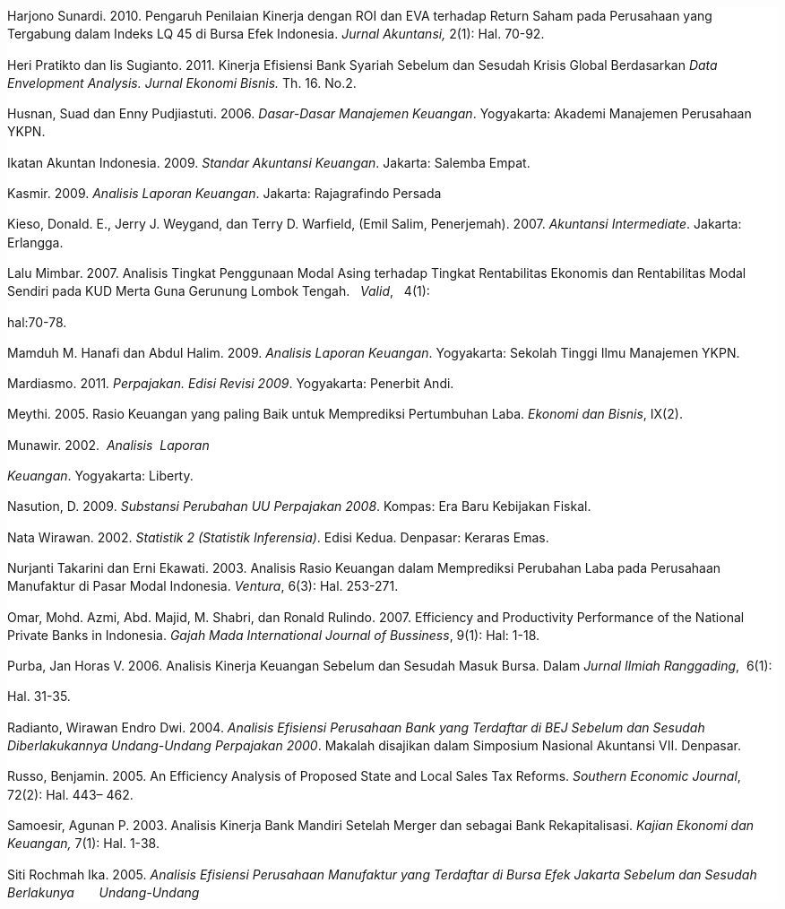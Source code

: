 <p><span class="font6">Harjono Sunardi. 2010. Pengaruh Penilaian Kinerja dengan ROI dan EVA terhadap Return Saham pada Perusahaan yang Tergabung dalam Indeks LQ 45 di Bursa Efek Indonesia. </span><span class="font6" style="font-style:italic;">Jurnal Akuntansi,</span><span class="font6"> 2(1): Hal. 70-92.</span></p>
<p><span class="font6">Heri Pratikto dan Iis Sugianto. 2011. Kinerja Efisiensi Bank Syariah Sebelum dan Sesudah Krisis Global Berdasarkan </span><span class="font6" style="font-style:italic;">Data Envelopment Analysis. Jurnal Ekonomi Bisnis. </span><span class="font6">Th. 16. No.2.</span></p>
<p><span class="font6">Husnan, Suad dan Enny Pudjiastuti. 2006. </span><span class="font6" style="font-style:italic;">Dasar-Dasar Manajemen Keuangan</span><span class="font6">. Yogyakarta: Akademi Manajemen Perusahaan YKPN.</span></p>
<p><span class="font6">Ikatan Akuntan Indonesia. 2009. </span><span class="font6" style="font-style:italic;">Standar Akuntansi Keuangan</span><span class="font6">. Jakarta: Salemba Empat.</span></p>
<p><span class="font6">Kasmir. 2009. </span><span class="font6" style="font-style:italic;">Analisis Laporan Keuangan</span><span class="font6">. Jakarta: Rajagrafindo Persada</span></p>
<p><span class="font6">Kieso, Donald. E., Jerry J. Weygand, dan Terry D. Warfield, (Emil Salim, Penerjemah). 2007. </span><span class="font6" style="font-style:italic;">Akuntansi Intermediate</span><span class="font6">. Jakarta: Erlangga.</span></p>
<p><span class="font6">Lalu Mimbar. 2007. Analisis Tingkat Penggunaan Modal Asing terhadap Tingkat Rentabilitas Ekonomis dan Rentabilitas Modal Sendiri pada KUD Merta Guna Gerunung Lombok Tengah. &nbsp;&nbsp;</span><span class="font6" style="font-style:italic;">Valid</span><span class="font6">, &nbsp;&nbsp;4(1):</span></p>
<p><span class="font6">hal:70-78.</span></p>
<p><span class="font6">Mamduh M. Hanafi dan Abdul Halim. 2009. </span><span class="font6" style="font-style:italic;">Analisis Laporan Keuangan</span><span class="font6">. Yogyakarta: Sekolah Tinggi Ilmu Manajemen YKPN.</span></p>
<p><span class="font6">Mardiasmo. 2011</span><span class="font6" style="font-style:italic;">. Perpajakan. Edisi Revisi 2009</span><span class="font6">. Yogyakarta: Penerbit Andi.</span></p>
<p><span class="font6">Meythi. 2005. Rasio Keuangan yang paling Baik untuk Memprediksi Pertumbuhan Laba. </span><span class="font6" style="font-style:italic;">Ekonomi dan Bisnis</span><span class="font6">, IX(2).</span></p>
<p><span class="font6">Munawir. 2002. &nbsp;</span><span class="font6" style="font-style:italic;">Analisis &nbsp;Laporan</span></p>
<p><span class="font6" style="font-style:italic;">Keuangan</span><span class="font6">. Yogyakarta: Liberty.</span></p>
<p><span class="font6">Nasution, D. 2009. </span><span class="font6" style="font-style:italic;">Substansi Perubahan UU Perpajakan 2008</span><span class="font6">. Kompas: Era Baru Kebijakan Fiskal.</span></p>
<p><span class="font6">Nata Wirawan. 2002. </span><span class="font6" style="font-style:italic;">Statistik 2 (Statistik Inferensia)</span><span class="font6">. Edisi Kedua. Denpasar: Keraras Emas.</span></p>
<p><span class="font6">Nurjanti Takarini dan Erni Ekawati. 2003. Analisis Rasio Keuangan dalam Memprediksi Perubahan Laba pada Perusahaan Manufaktur di Pasar Modal Indonesia. </span><span class="font6" style="font-style:italic;">Ventura</span><span class="font6">, 6(3): Hal. 253-271.</span></p>
<p><span class="font6">Omar, Mohd. Azmi, Abd. Majid, M. Shabri, dan Ronald Rulindo. 2007. Efficiency and Productivity Performance of the National Private Banks in Indonesia. </span><span class="font6" style="font-style:italic;">Gajah Mada International Journal of Bussiness</span><span class="font6">, 9(1): Hal: 1-18.</span></p>
<p><span class="font6">Purba, Jan Horas V. 2006. Analisis Kinerja Keuangan Sebelum dan Sesudah Masuk Bursa. Dalam </span><span class="font6" style="font-style:italic;">Jurnal Ilmiah Ranggading</span><span class="font6">, &nbsp;6(1):</span></p>
<p><span class="font6">Hal. 31-35.</span></p>
<p><span class="font6">Radianto, Wirawan Endro Dwi. 2004. </span><span class="font6" style="font-style:italic;">Analisis Efisiensi Perusahaan Bank yang Terdaftar di BEJ Sebelum dan Sesudah Diberlakukannya Undang-Undang Perpajakan 2000</span><span class="font6">. Makalah disajikan dalam Simposium Nasional Akuntansi VII. Denpasar.</span></p>
<p><span class="font6">Russo, Benjamin. 2005. An Efficiency Analysis of Proposed State and Local Sales Tax Reforms. </span><span class="font6" style="font-style:italic;">Southern Economic Journal</span><span class="font6">, 72(2): Hal. 443– 462.</span></p>
<p><span class="font6">Samoesir, Agunan P. 2003. Analisis Kinerja Bank Mandiri Setelah Merger dan sebagai Bank Rekapitalisasi. </span><span class="font6" style="font-style:italic;">Kajian Ekonomi dan Keuangan,</span><span class="font6"> 7(1): Hal. 1-38.</span></p>
<p><span class="font6">Siti Rochmah Ika. 2005. </span><span class="font6" style="font-style:italic;">Analisis Efisiensi Perusahaan Manufaktur yang Terdaftar di Bursa Efek Jakarta Sebelum dan Sesudah Berlakunya &nbsp;&nbsp;&nbsp;&nbsp;&nbsp;&nbsp;Undang-Undang</span></p>